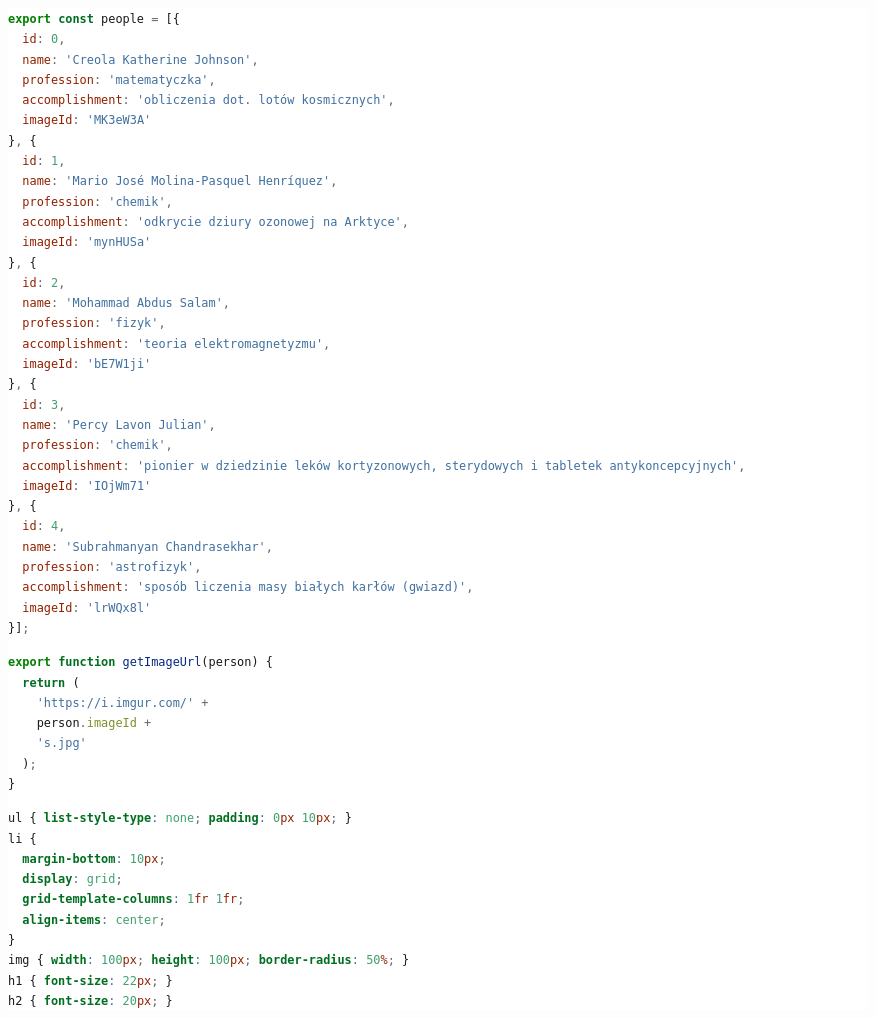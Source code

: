 ```js src/data.js
export const people = [{
  id: 0,
  name: 'Creola Katherine Johnson',
  profession: 'matematyczka',
  accomplishment: 'obliczenia dot. lotów kosmicznych',
  imageId: 'MK3eW3A'
}, {
  id: 1,
  name: 'Mario José Molina-Pasquel Henríquez',
  profession: 'chemik',
  accomplishment: 'odkrycie dziury ozonowej na Arktyce',
  imageId: 'mynHUSa'
}, {
  id: 2,
  name: 'Mohammad Abdus Salam',
  profession: 'fizyk',
  accomplishment: 'teoria elektromagnetyzmu',
  imageId: 'bE7W1ji'
}, {
  id: 3,
  name: 'Percy Lavon Julian',
  profession: 'chemik',
  accomplishment: 'pionier w dziedzinie leków kortyzonowych, sterydowych i tabletek antykoncepcyjnych',
  imageId: 'IOjWm71'
}, {
  id: 4,
  name: 'Subrahmanyan Chandrasekhar',
  profession: 'astrofizyk',
  accomplishment: 'sposób liczenia masy białych karłów (gwiazd)',
  imageId: 'lrWQx8l'
}];
```

```js src/utils.js
export function getImageUrl(person) {
  return (
    'https://i.imgur.com/' +
    person.imageId +
    's.jpg'
  );
}
```

```css
ul { list-style-type: none; padding: 0px 10px; }
li {
  margin-bottom: 10px;
  display: grid;
  grid-template-columns: 1fr 1fr;
  align-items: center;
}
img { width: 100px; height: 100px; border-radius: 50%; }
h1 { font-size: 22px; }
h2 { font-size: 20px; }
```
